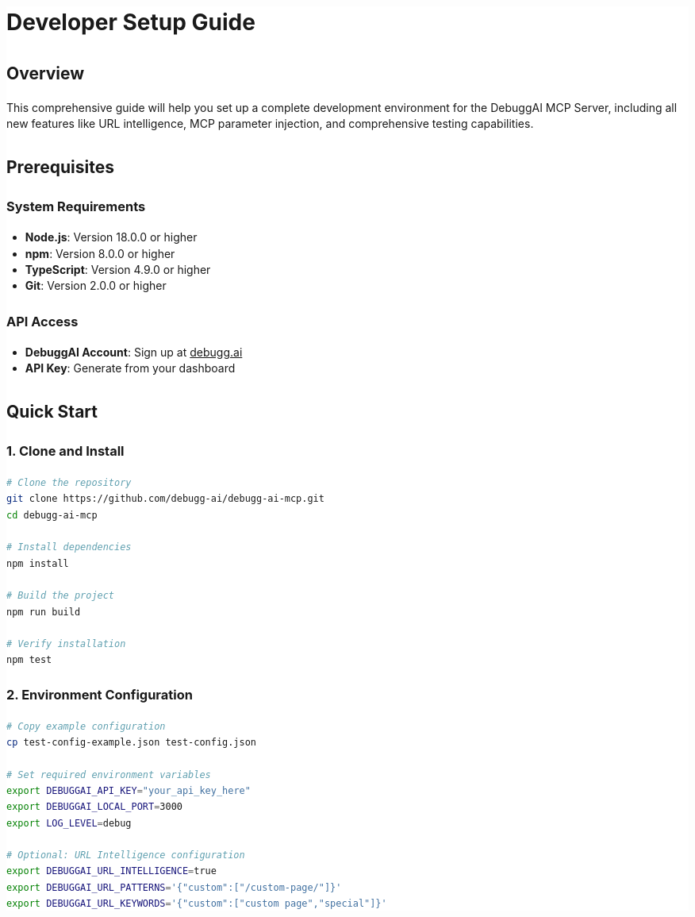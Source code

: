 # Developer Setup Guide

## Overview

This comprehensive guide will help you set up a complete development environment for the DebuggAI MCP Server, including all new features like URL intelligence, MCP parameter injection, and comprehensive testing capabilities.

## Prerequisites

### System Requirements
- **Node.js**: Version 18.0.0 or higher
- **npm**: Version 8.0.0 or higher  
- **TypeScript**: Version 4.9.0 or higher
- **Git**: Version 2.0.0 or higher

### API Access
- **DebuggAI Account**: Sign up at [debugg.ai](https://debugg.ai)
- **API Key**: Generate from your dashboard

## Quick Start

### 1. Clone and Install
```bash
# Clone the repository
git clone https://github.com/debugg-ai/debugg-ai-mcp.git
cd debugg-ai-mcp

# Install dependencies
npm install

# Build the project
npm run build

# Verify installation
npm test
```

### 2. Environment Configuration
```bash
# Copy example configuration
cp test-config-example.json test-config.json

# Set required environment variables
export DEBUGGAI_API_KEY="your_api_key_here"
export DEBUGGAI_LOCAL_PORT=3000
export LOG_LEVEL=debug

# Optional: URL Intelligence configuration
export DEBUGGAI_URL_INTELLIGENCE=true
export DEBUGGAI_URL_PATTERNS='{"custom":["/custom-page/"]}'
export DEBUGGAI_URL_KEYWORDS='{"custom":["custom page","special"]}'
```
